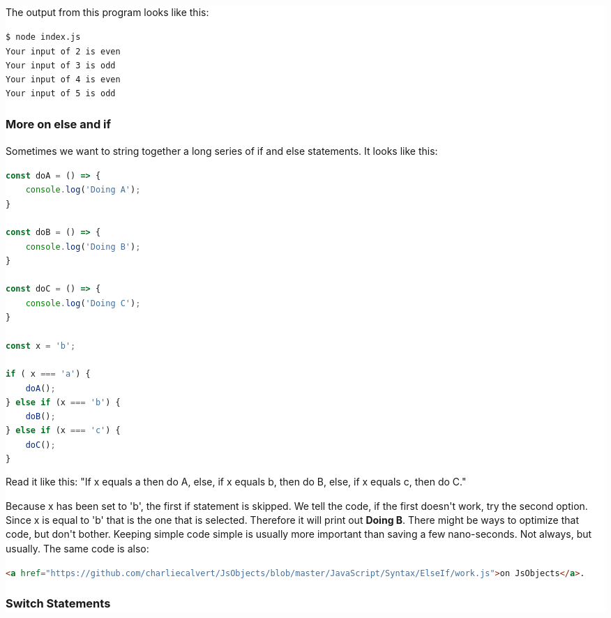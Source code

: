
The output from this program looks like this:

```bash
$ node index.js
Your input of 2 is even
Your input of 3 is odd
Your input of 4 is even
Your input of 5 is odd
```

### More on else and if

Sometimes we want to string together a long series of if and else statements. It looks like this:

```javascript
const doA = () => {
    console.log('Doing A');
}

const doB = () => {
    console.log('Doing B');
}

const doC = () => {
    console.log('Doing C');
}

const x = 'b';

if ( x === 'a') {
    doA();
} else if (x === 'b') {
    doB();
} else if (x === 'c') {
    doC();
}
```

Read it like this: "If x equals a then do A, else, if x equals b, then do B, else, if x equals c, then do C."

Because x has been set to 'b', the first if statement is skipped. We tell the code, if the first doesn't work, try the second option. Since x is equal to 'b' that is the one that is selected. Therefore it will print out **Doing B**. There might be ways to optimize that code, but don't bother. Keeping simple code simple is usually more important than saving a few nano-seconds. Not always, but usually. The same code is also:

```html
<a href="https://github.com/charliecalvert/JsObjects/blob/master/JavaScript/Syntax/ElseIf/work.js">on JsObjects</a>.
```

### Switch Statements
